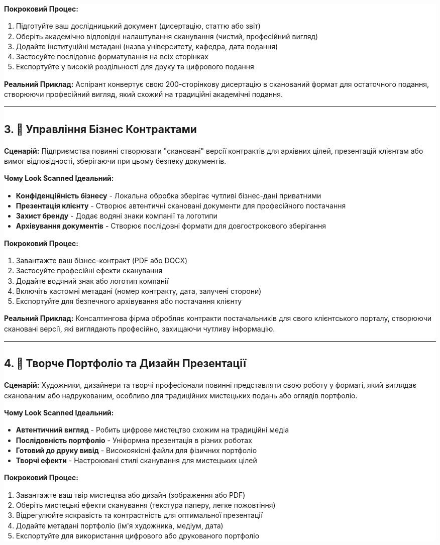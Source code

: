 **Покроковий Процес:**
1. Підготуйте ваш дослідницький документ (дисертацію, статтю або звіт)
2. Оберіть академічно відповідні налаштування сканування (чистий, професійний вигляд)
3. Додайте інституційні метадані (назва університету, кафедра, дата подання)
4. Застосуйте послідовне форматування на всіх сторінках
5. Експортуйте у високій роздільності для друку та цифрового подання

**Реальний Приклад:** Аспірант конвертує свою 200-сторінкову дисертацію в сканований формат для остаточного подання, створюючи професійний вигляд, який схожий на традиційні академічні подання.

---

## 3. 💼 Управління Бізнес Контрактами

**Сценарій:** Підприємства повинні створювати "скановані" версії контрактів для архівних цілей, презентацій клієнтам або вимог відповідності, зберігаючи при цьому безпеку документів.

**Чому Look Scanned Ідеальний:**
- **Конфіденційність бізнесу** - Локальна обробка зберігає чутливі бізнес-дані приватними
- **Презентація клієнту** - Створює автентичні скановані документи для професійного постачання
- **Захист бренду** - Додає водяні знаки компанії та логотипи
- **Архівування документів** - Створює послідовні формати для довгострокового зберігання

**Покроковий Процес:**
1. Завантажте ваш бізнес-контракт (PDF або DOCX)
2. Застосуйте професійні ефекти сканування
3. Додайте водяний знак або логотип компанії
4. Включіть кастомні метадані (номер контракту, дата, залучені сторони)
5. Експортуйте для безпечного архівування або постачання клієнту

**Реальний Приклад:** Консалтингова фірма обробляє контракти постачальників для свого клієнтського порталу, створюючи скановані версії, які виглядають професійно, захищаючи чутливу інформацію.

---

## 4. 🎨 Творче Портфоліо та Дизайн Презентації

**Сценарій:** Художники, дизайнери та творчі професіонали повинні представляти свою роботу у форматі, який виглядає сканованим або надрукованим, особливо для традиційних мистецьких подань або оглядів портфоліо.

**Чому Look Scanned Ідеальний:**
- **Автентичний вигляд** - Робить цифрове мистецтво схожим на традиційні медіа
- **Послідовність портфоліо** - Уніформна презентація в різних роботах
- **Готовий до друку вивід** - Високоякісні файли для фізичних портфоліо
- **Творчі ефекти** - Настроювані стилі сканування для мистецьких цілей

**Покроковий Процес:**
1. Завантажте ваш твір мистецтва або дизайн (зображення або PDF)
2. Оберіть мистецькі ефекти сканування (текстура паперу, легке пожовтіння)
3. Відрегулюйте яскравість та контрастність для оптимальної презентації
4. Додайте метадані портфоліо (ім'я художника, медіум, дата)
5. Експортуйте для використання цифрового або друкованого портфоліо
